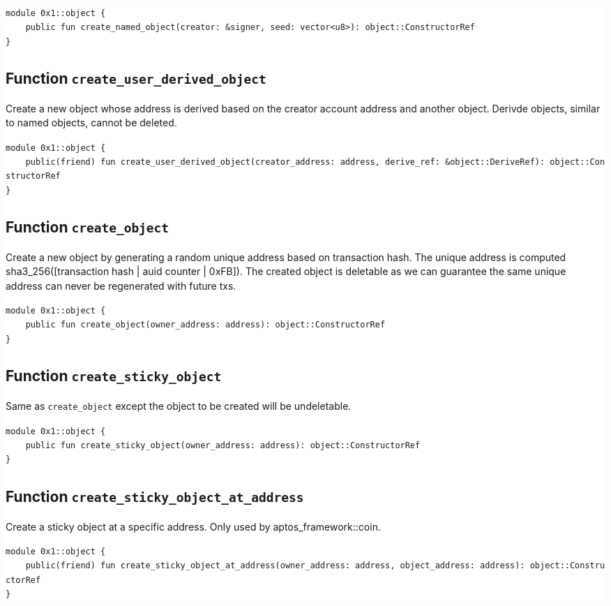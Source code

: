 ```move
module 0x1::object {
    public fun create_named_object(creator: &signer, seed: vector<u8>): object::ConstructorRef
}
```

<a id="0x1_object_create_user_derived_object"></a>

## Function `create_user_derived_object`

Create a new object whose address is derived based on the creator account address and another object.
Derivde objects, similar to named objects, cannot be deleted.

```move
module 0x1::object {
    public(friend) fun create_user_derived_object(creator_address: address, derive_ref: &object::DeriveRef): object::ConstructorRef
}
```

<a id="0x1_object_create_object"></a>

## Function `create_object`

Create a new object by generating a random unique address based on transaction hash.
The unique address is computed sha3_256([transaction hash &#124; auid counter &#124; 0xFB]).
The created object is deletable as we can guarantee the same unique address can
never be regenerated with future txs.

```move
module 0x1::object {
    public fun create_object(owner_address: address): object::ConstructorRef
}
```

<a id="0x1_object_create_sticky_object"></a>

## Function `create_sticky_object`

Same as `create_object` except the object to be created will be undeletable.

```move
module 0x1::object {
    public fun create_sticky_object(owner_address: address): object::ConstructorRef
}
```

<a id="0x1_object_create_sticky_object_at_address"></a>

## Function `create_sticky_object_at_address`

Create a sticky object at a specific address. Only used by aptos_framework::coin.

```move
module 0x1::object {
    public(friend) fun create_sticky_object_at_address(owner_address: address, object_address: address): object::ConstructorRef
}
```

